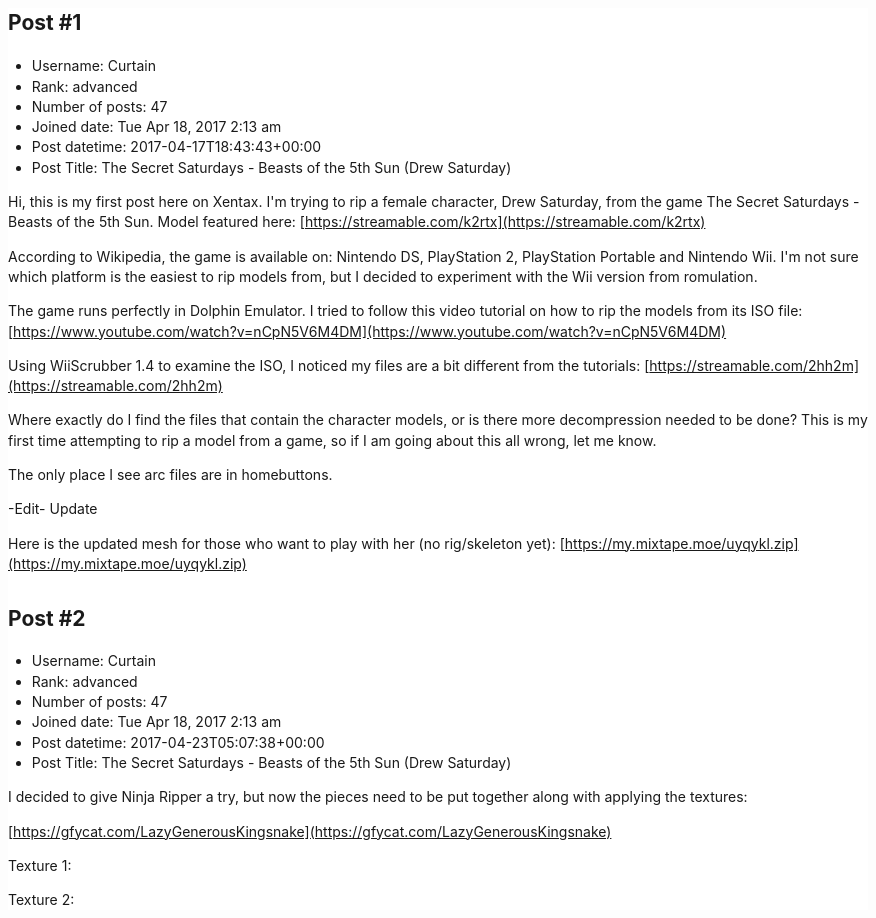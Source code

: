## Post #1
- Username: Curtain
- Rank: advanced
- Number of posts: 47
- Joined date: Tue Apr 18, 2017 2:13 am
- Post datetime: 2017-04-17T18:43:43+00:00
- Post Title: The Secret Saturdays - Beasts of the 5th Sun (Drew Saturday)

Hi, this is my first post here on Xentax. 
I'm trying to rip a female character, Drew Saturday, from the game The Secret Saturdays - Beasts of the 5th Sun.
Model featured here: [https://streamable.com/k2rtx](https://streamable.com/k2rtx)

According to Wikipedia, the game is available on: Nintendo DS, PlayStation 2, PlayStation Portable and Nintendo Wii. 
I'm not sure which platform is the easiest to rip models from, but I decided to experiment with the Wii version from romulation.

The game runs perfectly in Dolphin Emulator. 
I tried to follow this video tutorial on how to rip the models from its ISO file: 
[https://www.youtube.com/watch?v=nCpN5V6M4DM](https://www.youtube.com/watch?v=nCpN5V6M4DM)

Using WiiScrubber 1.4 to examine the ISO, I noticed my files are a bit different from the tutorials: 
[https://streamable.com/2hh2m](https://streamable.com/2hh2m)

Where exactly do I find the files that contain the character models, or is there more decompression needed to be done? 
This is my first time attempting to rip a model from a game, so if I am going about this all wrong, let me know.

The only place I see arc files are in homebuttons.



-Edit- Update

Here is the updated mesh for those who want to play with her (no rig/skeleton yet):
[https://my.mixtape.moe/uyqykl.zip](https://my.mixtape.moe/uyqykl.zip)
## Post #2
- Username: Curtain
- Rank: advanced
- Number of posts: 47
- Joined date: Tue Apr 18, 2017 2:13 am
- Post datetime: 2017-04-23T05:07:38+00:00
- Post Title: The Secret Saturdays - Beasts of the 5th Sun (Drew Saturday)

I decided to give Ninja Ripper a try, but now the pieces need to be put together along with applying the textures:

[https://gfycat.com/LazyGenerousKingsnake](https://gfycat.com/LazyGenerousKingsnake)

Texture 1:


Texture 2:
